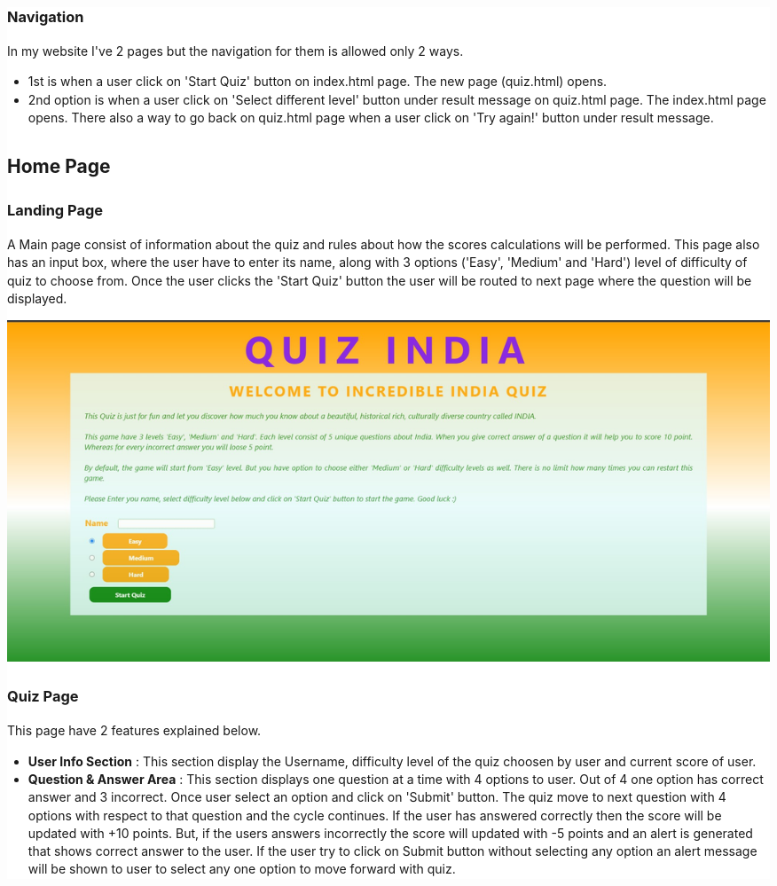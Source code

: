 ### Navigation

In my website I've 2 pages but the navigation for them is allowed only 2 ways.
- 1st is when a user click on 'Start Quiz' button on index.html page. The new page (quiz.html) opens.
- 2nd option is when a user click on 'Select different level' button under result message on quiz.html page. The index.html page opens.
There also a way to go back on quiz.html page when a user click on 'Try again!' button under result message.

## Home Page

### Landing Page

A Main page consist of information about the quiz and rules about how the scores calculations will be performed. This page also has an input box, where the user have to enter its name, along with 3 options ('Easy', 'Medium' and 'Hard') level of difficulty of quiz to choose from. Once the user clicks the 'Start Quiz' button the user will be routed to next page where the question will be displayed.

![Homepage-Image](/assets/images/homepage.jpg)

### Quiz Page

This page have 2 features explained below.

- **User Info Section** : This section display the Username, difficulty level of the quiz choosen by user and current score of user. 
- **Question & Answer Area** : This section displays one question at a time with 4 options to user. Out of 4 one option has correct answer and 3 incorrect. Once user select an option and click on 'Submit' button. The quiz move to next question with 4 options with respect to that question and the cycle continues. If the user has answered correctly then the score will be updated with +10 points. But, if the users answers incorrectly the score will updated with -5 points and an alert is generated that shows correct answer to the user. If the user try to click on Submit button without selecting any option an alert message will be shown to user to select any one option to move forward with quiz.
